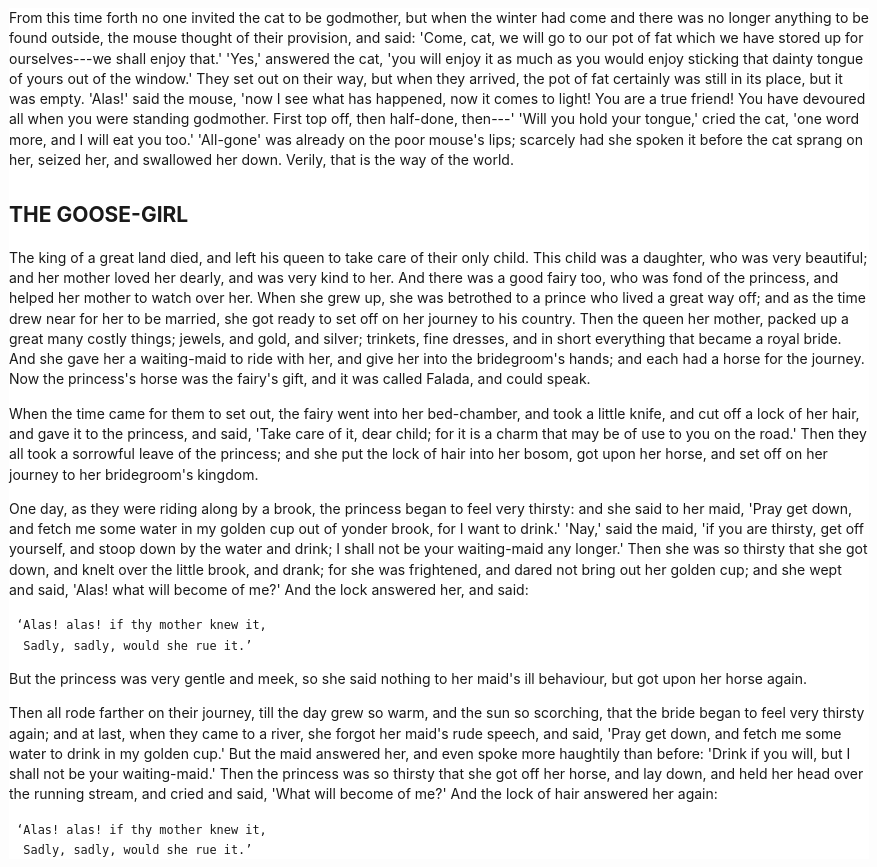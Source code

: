 From this time forth no one invited the cat to be godmother, but when the winter had come and there was no longer anything to be found outside, the mouse thought of their provision, and said: 'Come, cat, we will go to our pot of fat which we have stored up for ourselves---we shall enjoy that.' 'Yes,' answered the cat, 'you will enjoy it as much as you would enjoy sticking that dainty tongue of yours out of the window.' They set out on their way, but when they arrived, the pot of fat certainly was still in its place, but it was empty. 'Alas!' said the mouse, 'now I see what has happened, now it comes to light! You are a true friend! You have devoured all when you were standing godmother. First top off, then half-done, then---' 'Will you hold your tongue,' cried the cat, 'one word more, and I will eat you too.' 'All-gone' was already on the poor mouse's lips; scarcely had she spoken it before the cat sprang on her, seized her, and swallowed her down. Verily, that is the way of the world.

## THE GOOSE-GIRL

The king of a great land died, and left his queen to take care of their only child. This child was a daughter, who was very beautiful; and her mother loved her dearly, and was very kind to her. And there was a good fairy too, who was fond of the princess, and helped her mother to watch over her. When she grew up, she was betrothed to a prince who lived a great way off; and as the time drew near for her to be married, she got ready to set off on her journey to his country. Then the queen her mother, packed up a great many costly things; jewels, and gold, and silver; trinkets, fine dresses, and in short everything that became a royal bride. And she gave her a waiting-maid to ride with her, and give her into the bridegroom's hands; and each had a horse for the journey. Now the princess's horse was the fairy's gift, and it was called Falada, and could speak.

When the time came for them to set out, the fairy went into her bed-chamber, and took a little knife, and cut off a lock of her hair, and gave it to the princess, and said, 'Take care of it, dear child; for it is a charm that may be of use to you on the road.' Then they all took a sorrowful leave of the princess; and she put the lock of hair into her bosom, got upon her horse, and set off on her journey to her bridegroom's kingdom.

One day, as they were riding along by a brook, the princess began to feel very thirsty: and she said to her maid, 'Pray get down, and fetch me some water in my golden cup out of yonder brook, for I want to drink.' 'Nay,' said the maid, 'if you are thirsty, get off yourself, and stoop down by the water and drink; I shall not be your waiting-maid any longer.' Then she was so thirsty that she got down, and knelt over the little brook, and drank; for she was frightened, and dared not bring out her golden cup; and she wept and said, 'Alas! what will become of me?' And the lock answered her, and said:

     ‘Alas! alas! if thy mother knew it,
      Sadly, sadly, would she rue it.’

But the princess was very gentle and meek, so she said nothing to her maid's ill behaviour, but got upon her horse again.

Then all rode farther on their journey, till the day grew so warm, and the sun so scorching, that the bride began to feel very thirsty again; and at last, when they came to a river, she forgot her maid's rude speech, and said, 'Pray get down, and fetch me some water to drink in my golden cup.' But the maid answered her, and even spoke more haughtily than before: 'Drink if you will, but I shall not be your waiting-maid.' Then the princess was so thirsty that she got off her horse, and lay down, and held her head over the running stream, and cried and said, 'What will become of me?' And the lock of hair answered her again:

     ‘Alas! alas! if thy mother knew it,
      Sadly, sadly, would she rue it.’
